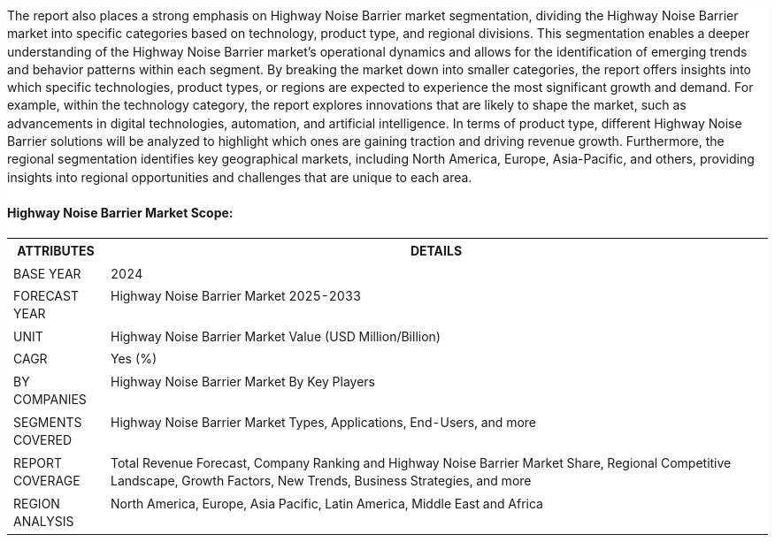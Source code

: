 The report also places a strong emphasis on Highway Noise Barrier market segmentation, dividing the Highway Noise Barrier market into specific categories based on technology, product type, and regional divisions. This segmentation enables a deeper understanding of the Highway Noise Barrier market’s operational dynamics and allows for the identification of emerging trends and behavior patterns within each segment. By breaking the market down into smaller categories, the report offers insights into which specific technologies, product types, or regions are expected to experience the most significant growth and demand. For example, within the technology category, the report explores innovations that are likely to shape the market, such as advancements in digital technologies, automation, and artificial intelligence. In terms of product type, different Highway Noise Barrier solutions will be analyzed to highlight which ones are gaining traction and driving revenue growth. Furthermore, the regional segmentation identifies key geographical markets, including North America, Europe, Asia-Pacific, and others, providing insights into regional opportunities and challenges that are unique to each area.

<h4>Highway Noise Barrier Market Scope:</h4>
<table>
<tr>
<th>ATTRIBUTES</th>
<th>DETAILS</th>
</tr>
<tr>
<td>BASE YEAR</td>
<td>2024</td>
</tr>
<tr>
<td>FORECAST YEAR</td>
<td>Highway Noise Barrier Market 2025-2033</td>
</tr>
<tr>
<td>UNIT</td>
<td>Highway Noise Barrier Market Value (USD Million/Billion)</td>
<tr>
<td>CAGR</td>
<td>Yes (%)</td>
</tr>
</tr>
<tr>
<td>BY COMPANIES</td>
<td>Highway Noise Barrier Market By Key Players</td>
</tr>
<tr>
<td>SEGMENTS COVERED</td>
<td>Highway Noise Barrier Market Types, Applications, End-Users, and more</td>
</tr>
<tr>
<td>REPORT COVERAGE</td>
<td>Total Revenue Forecast, Company Ranking and Highway Noise Barrier Market Share, Regional Competitive Landscape, Growth Factors, New Trends, Business Strategies, and more</td>
</tr>
<tr>
<td>REGION ANALYSIS</td>
<td>North America, Europe, Asia Pacific, Latin America, Middle East and Africa</td>
</tr>
</table>
